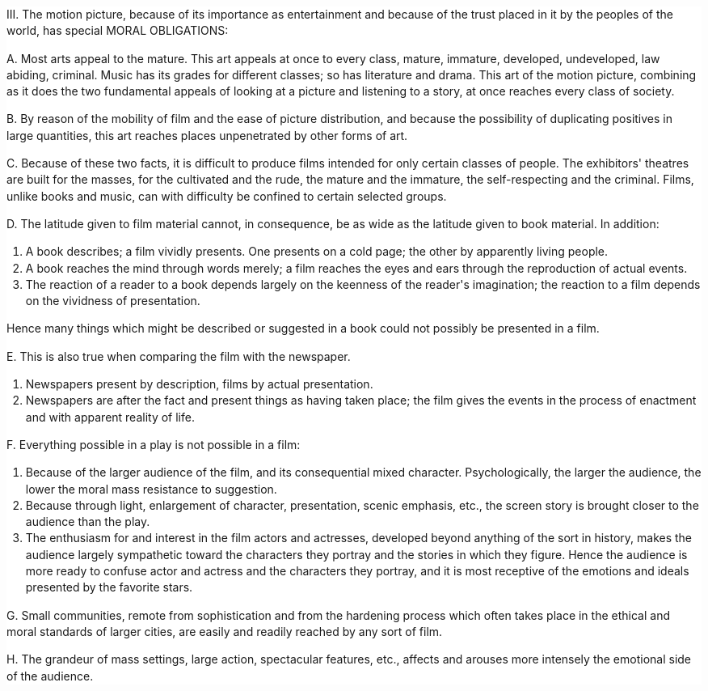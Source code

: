 III. The motion picture, because of its importance as entertainment and because of the trust placed in it by the peoples of the world, has special MORAL OBLIGATIONS:

A. Most arts appeal to the mature. This art appeals at once to every class, mature, immature, developed, undeveloped, law abiding, criminal. Music has its grades for different classes; so has literature and drama. This art of the motion picture, combining as it does the two fundamental appeals of looking at a picture and listening to a story, at once reaches every class of society.

B. By reason of the mobility of film and the ease of picture distribution, and because the possibility of duplicating positives in large quantities, this art reaches places unpenetrated by other forms of art.

C. Because of these two facts, it is difficult to produce films intended for only certain classes of people. The exhibitors' theatres are built for the masses, for the cultivated and the rude, the mature and the immature, the self-respecting and the criminal. Films, unlike books and music, can with difficulty be confined to certain selected groups.

D. The latitude given to film material cannot, in consequence, be as wide as the latitude given to book material. In addition:

   
   1. A book describes; a film vividly presents. One presents on a cold page; the other by apparently living people.
   2. A book reaches the mind through words merely; a film reaches the eyes and ears through the reproduction of actual events.
   3. The reaction of a reader to a book depends largely on the keenness of the reader's imagination; the reaction to a film depends on the vividness of presentation.

Hence many things which might be described or suggested in a book could not possibly be presented in a film.

E. This is also true when comparing the film with the newspaper.

   
   1. Newspapers present by description, films by actual presentation.
   2. Newspapers are after the fact and present things as having taken place; the film gives the events in the process of enactment and with apparent reality of life.

F. Everything possible in a play is not possible in a film:

   
   1. Because of the larger audience of the film, and its consequential mixed character. Psychologically, the larger the audience, the lower the moral mass resistance to suggestion.
   2. Because through light, enlargement of character, presentation, scenic emphasis, etc., the screen story is brought closer to the audience than the play.
   3. The enthusiasm for and interest in the film actors and actresses, developed beyond anything of the sort in history, makes the audience largely sympathetic toward the characters they portray and the stories in which they figure. Hence the audience is more ready to confuse actor and actress and the characters they portray, and it is most receptive of the emotions and ideals presented by the favorite stars.

G. Small communities, remote from sophistication and from the hardening process which often takes place in the ethical and moral standards of larger cities, are easily and readily reached by any sort of film.

H. The grandeur of mass settings, large action, spectacular features, etc., affects and arouses more intensely the emotional side of the audience.
